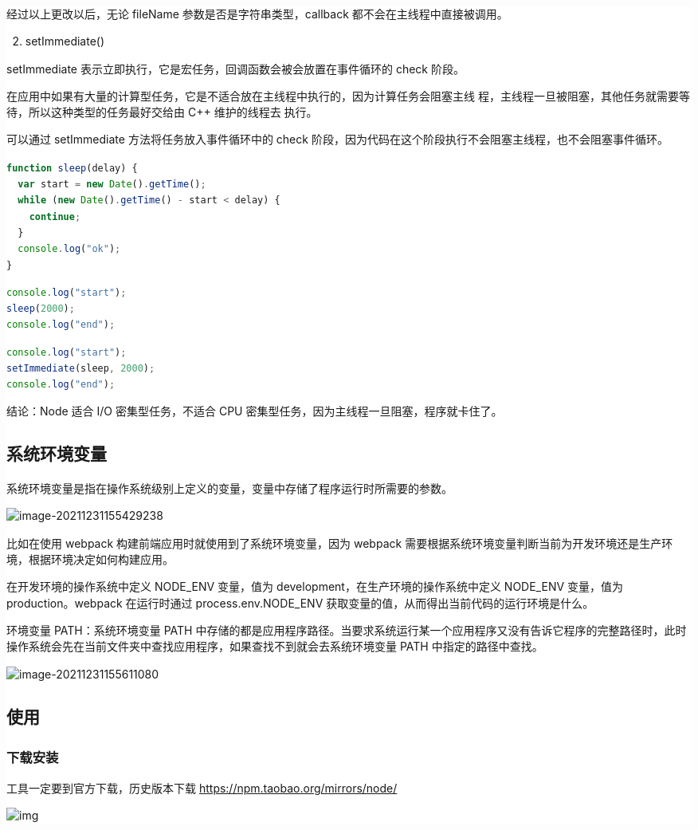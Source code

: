 经过以上更改以后，无论 fileName 参数是否是字符串类型，callback 都不会在主线程中直接被调用。

2. setImmediate()

setImmediate 表示立即执行，它是宏任务，回调函数会被会放置在事件循环的 check 阶段。

在应用中如果有大量的计算型任务，它是不适合放在主线程中执行的，因为计算任务会阻塞主线 程，主线程一旦被阻塞，其他任务就需要等待，所以这种类型的任务最好交给由 C++ 维护的线程去 执行。

可以通过 setImmediate 方法将任务放入事件循环中的 check 阶段，因为代码在这个阶段执行不会阻塞主线程，也不会阻塞事件循环。

```js
function sleep(delay) {
  var start = new Date().getTime();
  while (new Date().getTime() - start < delay) {
    continue;
  }
  console.log("ok");
}
```

```js
console.log("start");
sleep(2000);
console.log("end");
```

```js
console.log("start");
setImmediate(sleep, 2000);
console.log("end");
```

结论：Node 适合 I/O 密集型任务，不适合 CPU 密集型任务，因为主线程一旦阻塞，程序就卡住了。

## 系统环境变量

系统环境变量是指在操作系统级别上定义的变量，变量中存储了程序运行时所需要的参数。

![image-20211231155429238](https://raw.githubusercontent.com/xixixiaoyu/CloundImg2/main/20211231155432.png)

比如在使用 webpack 构建前端应用时就使用到了系统环境变量，因为 webpack 需要根据系统环境变量判断当前为开发环境还是生产环境，根据环境决定如何构建应用。

在开发环境的操作系统中定义 NODE_ENV 变量，值为 development，在生产环境的操作系统中定义 NODE_ENV 变量，值为 production。webpack 在运行时通过 process.env.NODE_ENV 获取变量的值，从而得出当前代码的运行环境是什么。

环境变量 PATH：系统环境变量 PATH 中存储的都是应用程序路径。当要求系统运行某一个应用程序又没有告诉它程序的完整路径时，此时操作系统会先在当前文件夹中查找应用程序，如果查找不到就会去系统环境变量 PATH 中指定的路径中查找。

![image-20211231155611080](https://raw.githubusercontent.com/xixixiaoyu/CloundImg2/main/20211231155612.png)

## 使用

### 下载安装

工具一定要到官方下载，历史版本下载 <https://npm.taobao.org/mirrors/node/>

![img](https://raw.githubusercontent.com/xixixiaoyu/CloundImg2/main/20211231094521.png)
